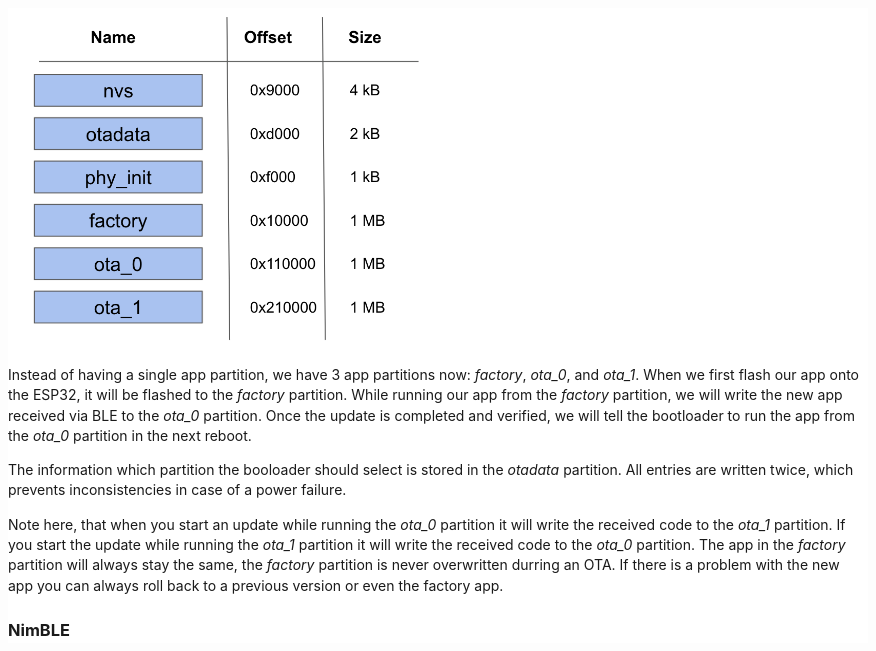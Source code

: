    <img src="/assets/img/esp32_ota/partition_table.png" width="50%"/>
</p>

Instead of having a single app partition, we have 3 app partitions now: *factory*, *ota_0*, and *ota_1*. When we first flash our app onto the ESP32, it will be flashed to the *factory* partition. While running our app from the *factory* partition, we will write the new app received via BLE to the *ota_0* partition. Once the update is completed and verified, we will tell the bootloader to run the app from the *ota_0* partition in the next reboot. 

The information which partition the booloader should select is stored in the *otadata* partition. All entries are written twice, which prevents inconsistencies in case of a power failure. 

Note here, that when you start an update while running the *ota_0* partition it will write the received code to the *ota_1* partition. If you start the update while running the *ota_1* partition it will write the received code to the *ota_0* partition. The app in the *factory* partition will always stay the same, the *factory* partition is never overwritten durring an OTA. If there is a problem with the new app you can always roll back to a previous version or even the factory app. 

### NimBLE
